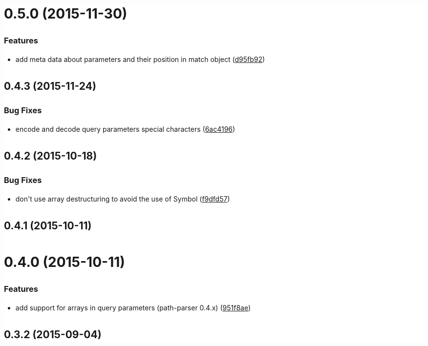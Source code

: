 
<a name="0.5.0"></a>
# 0.5.0 (2015-11-30)


### Features

* add meta data about parameters and their position in match object ([d95fb92](https://github.com/troch/route-node/commit/d95fb92))



<a name="0.4.3"></a>
## 0.4.3 (2015-11-24)


### Bug Fixes

* encode and decode query parameters special characters ([6ac4196](https://github.com/troch/route-node/commit/6ac4196))



<a name="0.4.2"></a>
## 0.4.2 (2015-10-18)


### Bug Fixes

* don't use array destructuring to avoid the use of Symbol ([f9dfd57](https://github.com/troch/route-node/commit/f9dfd57))



<a name="0.4.1"></a>
## 0.4.1 (2015-10-11)




<a name="0.4.0"></a>
# 0.4.0 (2015-10-11)


### Features

* add support for arrays in query parameters (path-parser 0.4.x) ([951f8ae](https://github.com/troch/route-node/commit/951f8ae))



<a name="0.3.2"></a>
## 0.3.2 (2015-09-04)
